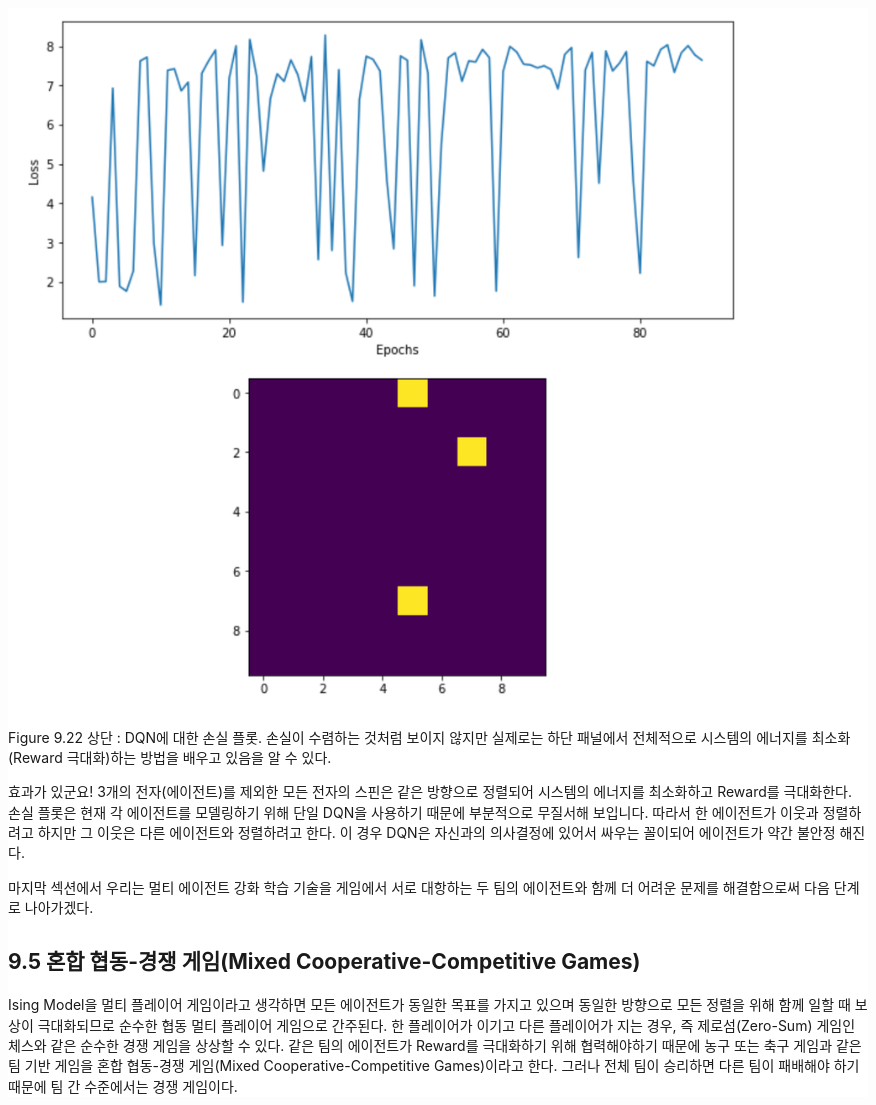 ![/assets/images/2021-09-30-drlia_ch10_multi_agent_reinforcement_learning-post//Untitled%2023.png](/assets/images/2021-09-30-drlia_ch10_multi_agent_reinforcement_learning-post//Untitled%2023.png)

Figure 9.22  상단 : DQN에 대한 손실 플롯. 손실이 수렴하는 것처럼 보이지 않지만 실제로는 하단 패널에서 전체적으로 시스템의 에너지를 최소화(Reward 극대화)하는 방법을 배우고 있음을 알 수 있다.

효과가 있군요! 3개의 전자(에이전트)를 제외한 모든 전자의 스핀은 같은 방향으로 정렬되어 시스템의 에너지를 최소화하고 Reward를 극대화한다. 손실 플롯은 현재 각 에이전트를 모델링하기 위해 단일 DQN을 사용하기 때문에 부분적으로 무질서해 보입니다. 따라서 한 에이전트가 이웃과 정렬하려고 하지만 그 이웃은 다른 에이전트와 정렬하려고 한다. 이 경우 DQN은 자신과의 의사결정에 있어서 싸우는 꼴이되어 에이전트가 약간 불안정 해진다.

마지막 섹션에서 우리는 멀티 에이전트 강화 학습 기술을 게임에서 서로 대항하는 두 팀의 에이전트와 함께 더 어려운 문제를 해결함으로써 다음 단계로 나아가겠다.

## 9.5 혼합 협동-경쟁 게임(Mixed Cooperative-Competitive Games)

Ising Model을 멀티 플레이어 게임이라고 생각하면 모든 에이전트가 동일한 목표를 가지고 있으며 동일한 방향으로 모든 정렬을 위해 함께 일할 때 보상이 극대화되므로 순수한 협동 멀티 플레이어 게임으로 간주된다. 한 플레이어가 이기고 다른 플레이어가 지는 경우, 즉 제로섬(Zero-Sum) 게임인 체스와 같은 순수한 경쟁 게임을 상상할 수 있다. 같은 팀의 에이전트가 Reward를 극대화하기 위해 협력해야하기 때문에 농구 또는 축구 게임과 같은 팀 기반 게임을 혼합 협동-경쟁 게임(Mixed Cooperative-Competitive Games)이라고 한다. 그러나 전체 팀이 승리하면 다른 팀이 패배해야 하기 때문에 팀 간 수준에서는 경쟁 게임이다.
